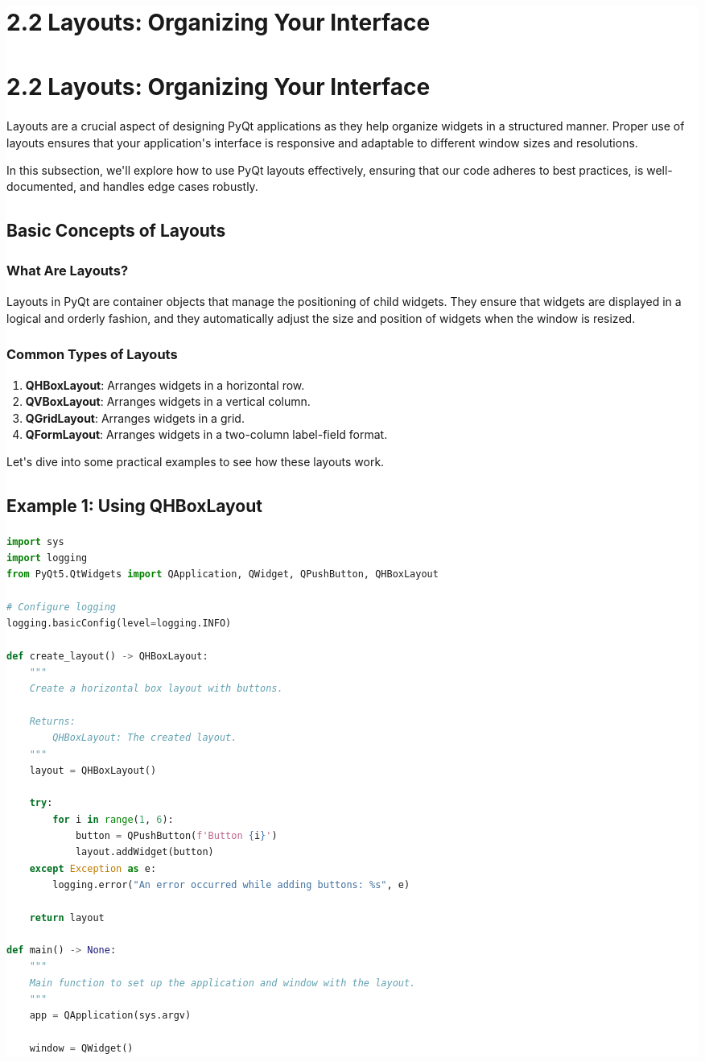 # 2.2 Layouts: Organizing Your Interface

# 2.2 Layouts: Organizing Your Interface

Layouts are a crucial aspect of designing PyQt applications as they help organize widgets in a structured manner. Proper use of layouts ensures that your application's interface is responsive and adaptable to different window sizes and resolutions.

In this subsection, we'll explore how to use PyQt layouts effectively, ensuring that our code adheres to best practices, is well-documented, and handles edge cases robustly.

## Basic Concepts of Layouts

### What Are Layouts?
Layouts in PyQt are container objects that manage the positioning of child widgets. They ensure that widgets are displayed in a logical and orderly fashion, and they automatically adjust the size and position of widgets when the window is resized.

### Common Types of Layouts
1. **QHBoxLayout**: Arranges widgets in a horizontal row.
2. **QVBoxLayout**: Arranges widgets in a vertical column.
3. **QGridLayout**: Arranges widgets in a grid.
4. **QFormLayout**: Arranges widgets in a two-column label-field format.

Let's dive into some practical examples to see how these layouts work.

## Example 1: Using QHBoxLayout

```python
import sys
import logging
from PyQt5.QtWidgets import QApplication, QWidget, QPushButton, QHBoxLayout

# Configure logging
logging.basicConfig(level=logging.INFO)

def create_layout() -> QHBoxLayout:
    """
    Create a horizontal box layout with buttons.

    Returns:
        QHBoxLayout: The created layout.
    """
    layout = QHBoxLayout()

    try:
        for i in range(1, 6):
            button = QPushButton(f'Button {i}')
            layout.addWidget(button)
    except Exception as e:
        logging.error("An error occurred while adding buttons: %s", e)

    return layout

def main() -> None:
    """
    Main function to set up the application and window with the layout.
    """
    app = QApplication(sys.argv)
    
    window = QWidget()
```